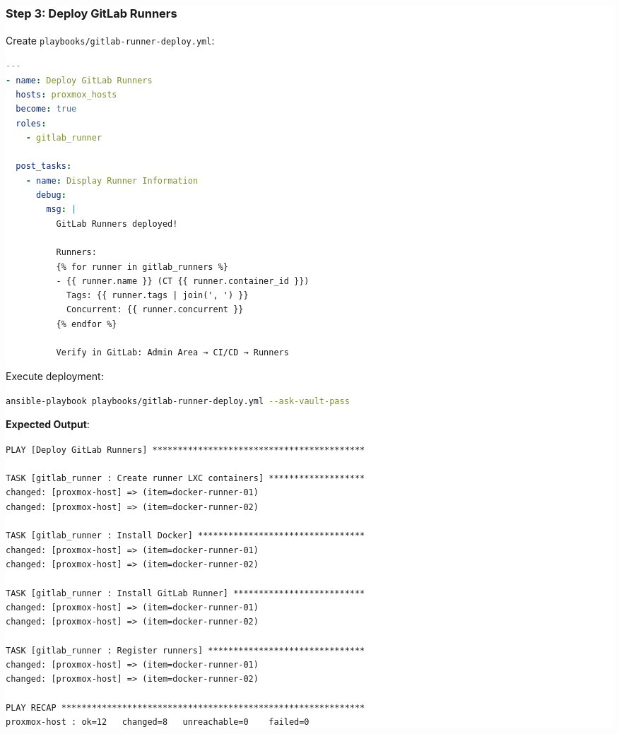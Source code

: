 ### Step 3: Deploy GitLab Runners

Create `playbooks/gitlab-runner-deploy.yml`:

```yaml
---
- name: Deploy GitLab Runners
  hosts: proxmox_hosts
  become: true
  roles:
    - gitlab_runner

  post_tasks:
    - name: Display Runner Information
      debug:
        msg: |
          GitLab Runners deployed!

          Runners:
          {% for runner in gitlab_runners %}
          - {{ runner.name }} (CT {{ runner.container_id }})
            Tags: {{ runner.tags | join(', ') }}
            Concurrent: {{ runner.concurrent }}
          {% endfor %}

          Verify in GitLab: Admin Area → CI/CD → Runners
```

Execute deployment:

```bash
ansible-playbook playbooks/gitlab-runner-deploy.yml --ask-vault-pass
```

**Expected Output**:
```
PLAY [Deploy GitLab Runners] ******************************************

TASK [gitlab_runner : Create runner LXC containers] *******************
changed: [proxmox-host] => (item=docker-runner-01)
changed: [proxmox-host] => (item=docker-runner-02)

TASK [gitlab_runner : Install Docker] *********************************
changed: [proxmox-host] => (item=docker-runner-01)
changed: [proxmox-host] => (item=docker-runner-02)

TASK [gitlab_runner : Install GitLab Runner] **************************
changed: [proxmox-host] => (item=docker-runner-01)
changed: [proxmox-host] => (item=docker-runner-02)

TASK [gitlab_runner : Register runners] *******************************
changed: [proxmox-host] => (item=docker-runner-01)
changed: [proxmox-host] => (item=docker-runner-02)

PLAY RECAP ************************************************************
proxmox-host : ok=12   changed=8   unreachable=0    failed=0
```
